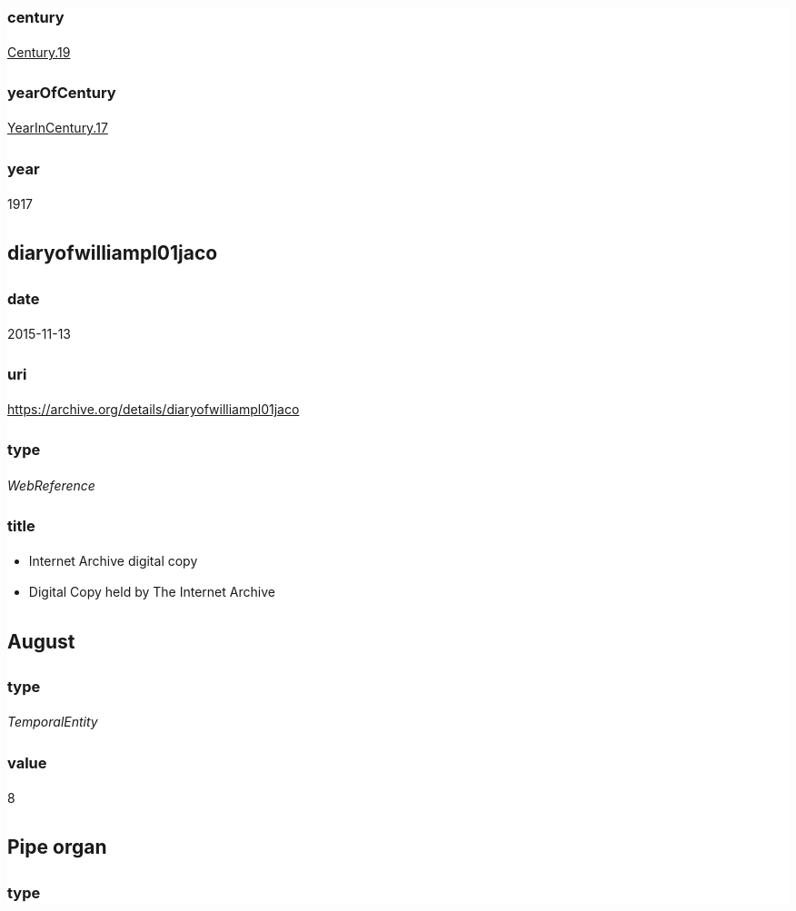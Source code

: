 ### century


[Century.19](#Century.19)

### yearOfCentury


[YearInCentury.17](#YearInCentury.17)

### year


1917

## diaryofwilliampl01jaco

### date


2015-11-13

### uri


https://archive.org/details/diaryofwilliampl01jaco

### type


*WebReference*

### title

 - Internet Archive digital copy

 - Digital Copy held by The Internet Archive

## August

### type


*TemporalEntity*

### value


8

## Pipe organ

### type

